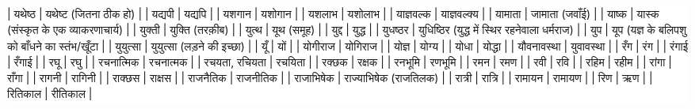 | यथेष्ठ | यथेष्ट (जितना ठीक हो) |
| यद्यपी | यद्यपि |
| यशगान | यशोगान |
| यशलाभ | यशोलाभ |
| याज्ञवल्क | याज्ञवल्क्य |
| यामाता | जामाता (जवाँई) |
| याष्क | यास्क (संस्कृत के एक व्याकरणाचार्य) |
| युक्ती | युक्ति (तरक़ीब) |
| युत्थ | यूथ (समूह) |
| युद्द | युद्ध |
| युधष्ठर | युधिष्ठिर (युद्ध में स्थिर रहनेवाला धर्मराज) |
| युप | यूप (यज्ञ के बलिपशु को बाँधने का स्तंभ/खूँटा |
| युयुत्सा | युयुत्सा (लड़ने की इच्छा) |
| यूँ | यों |
| योगीराज | योगिराज |
| योज्ञ | योग्य |
| योधा | योद्धा |
| यौवनावस्था | युवावस्था |
| रँग | रंग |
| रंगाई | रँगाई |
| रघू | रघु |
| रचनात्मिक | रचनात्मक |
| रचयता, रचियता | रचयिता |
| रक्छक | रक्षक |
| रनभूमि | रणभूमि |
| रमन | रमण |
| रवी | रवि |
| रहिम | रहीम |
| रांगा | राँगा |
| रागनी | रागिनी |
| राक्छस | राक्षस |
| राजनैतिक | राजनीतिक |
| राजाभिषेक | राज्याभिषेक (राजतिलक) |
| रात्री | रात्रि |
| रामायन | रामायण |
| रिण | ऋण |
| रितिकाल | रीतिकाल |